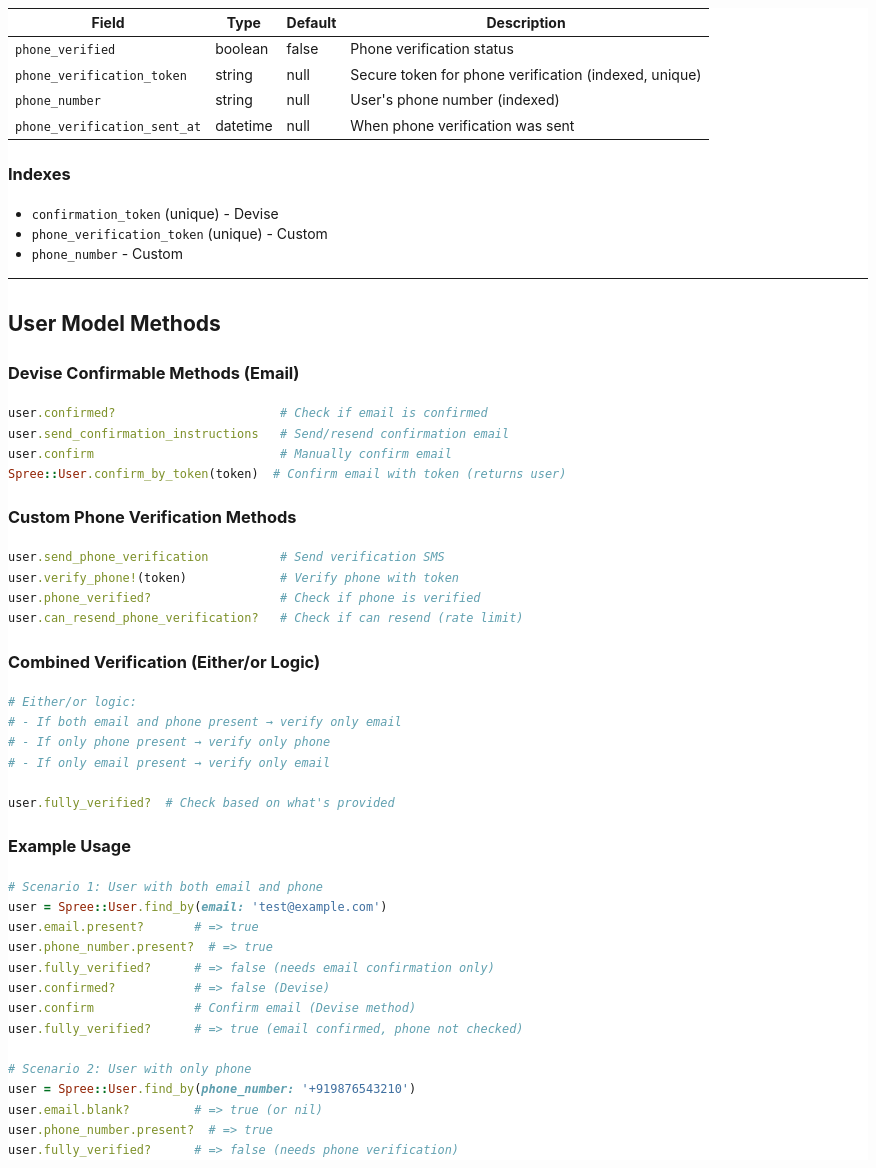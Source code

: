 | Field | Type | Default | Description |
|-------|------|---------|-------------|
| `phone_verified` | boolean | false | Phone verification status |
| `phone_verification_token` | string | null | Secure token for phone verification (indexed, unique) |
| `phone_number` | string | null | User's phone number (indexed) |
| `phone_verification_sent_at` | datetime | null | When phone verification was sent |

### Indexes

- `confirmation_token` (unique) - Devise
- `phone_verification_token` (unique) - Custom
- `phone_number` - Custom

---

## User Model Methods

### Devise Confirmable Methods (Email)

```ruby
user.confirmed?                       # Check if email is confirmed
user.send_confirmation_instructions   # Send/resend confirmation email
user.confirm                          # Manually confirm email
Spree::User.confirm_by_token(token)  # Confirm email with token (returns user)
```

### Custom Phone Verification Methods

```ruby
user.send_phone_verification          # Send verification SMS
user.verify_phone!(token)             # Verify phone with token
user.phone_verified?                  # Check if phone is verified
user.can_resend_phone_verification?   # Check if can resend (rate limit)
```

### Combined Verification (Either/or Logic)

```ruby
# Either/or logic:
# - If both email and phone present → verify only email
# - If only phone present → verify only phone  
# - If only email present → verify only email

user.fully_verified?  # Check based on what's provided
```

### Example Usage

```ruby
# Scenario 1: User with both email and phone
user = Spree::User.find_by(email: 'test@example.com')
user.email.present?       # => true
user.phone_number.present?  # => true
user.fully_verified?      # => false (needs email confirmation only)
user.confirmed?           # => false (Devise)
user.confirm              # Confirm email (Devise method)
user.fully_verified?      # => true (email confirmed, phone not checked)

# Scenario 2: User with only phone
user = Spree::User.find_by(phone_number: '+919876543210')
user.email.blank?         # => true (or nil)
user.phone_number.present?  # => true
user.fully_verified?      # => false (needs phone verification)
```
